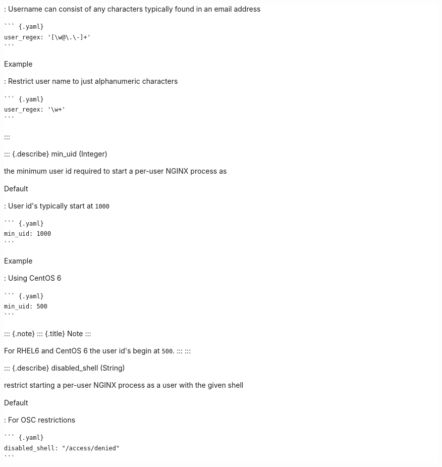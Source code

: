 :   Username can consist of any characters typically found in an email
    address

    ``` {.yaml}
    user_regex: '[\w@\.\-]+'
    ```

Example

:   Restrict user name to just alphanumeric characters

    ``` {.yaml}
    user_regex: '\w+'
    ```
:::

::: {.describe}
min\_uid (Integer)

the minimum user id required to start a per-user NGINX process as

Default

:   User id\'s typically start at `1000`

    ``` {.yaml}
    min_uid: 1000
    ```

Example

:   Using CentOS 6

    ``` {.yaml}
    min_uid: 500
    ```

::: {.note}
::: {.title}
Note
:::

For RHEL6 and CentOS 6 the user id\'s begin at `500`.
:::
:::

::: {.describe}
disabled\_shell (String)

restrict starting a per-user NGINX process as a user with the given
shell

Default

:   For OSC restrictions

    ``` {.yaml}
    disabled_shell: "/access/denied"
    ```
